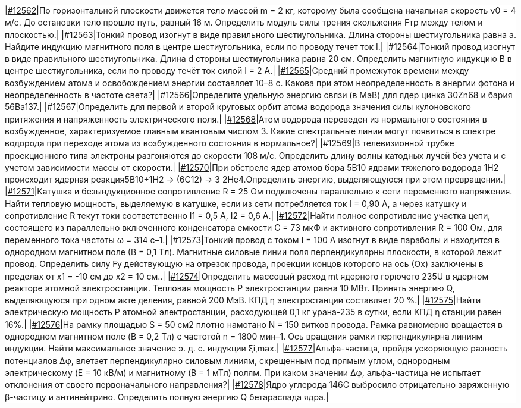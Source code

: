 |[#12562](https://github.com/kolya5544/reshenie-zadach.com.ua/tree/master/%D1%84%D0%B8%D0%B7%D0%B8%D0%BA%D0%B0/db/12562.zip)|По горизонтальной плоскости движется тело массой m = 2 кг, которому была сообщена начальная скорость &#957;0 = 4 м/с. До остановки тело прошло путь, равный 16 м. Определить модуль силы трения скольжения Fтр между телом и плоскостью.|
|[#12563](https://github.com/kolya5544/reshenie-zadach.com.ua/tree/master/%D1%84%D0%B8%D0%B7%D0%B8%D0%BA%D0%B0/db/12563.zip)|Тонкий провод изогнут в виде правильного шестиугольника. Длина стороны шестиугольника равна а. Найдите индукцию магнитного поля в центре шестиугольника, если по проводу течет ток I.|
|[#12564](https://github.com/kolya5544/reshenie-zadach.com.ua/tree/master/%D1%84%D0%B8%D0%B7%D0%B8%D0%BA%D0%B0/db/12564.zip)|Тонкий провод изогнут в виде правильного шестиугольника. Длина d стороны шестиугольника равна 20 см. Определить магнитную индукцию В в центре шестиугольника, если по проводу течёт ток силой I = 2 А.|
|[#12565](https://github.com/kolya5544/reshenie-zadach.com.ua/tree/master/%D1%84%D0%B8%D0%B7%D0%B8%D0%BA%D0%B0/db/12565.zip)|Средний промежуток времени между возбуждением атома и освобождением энергии составляет 10–8 с. Какова при этом неопределенность в энергии фотона и неопределенность в частоте света?|
|[#12566](https://github.com/kolya5544/reshenie-zadach.com.ua/tree/master/%D1%84%D0%B8%D0%B7%D0%B8%D0%BA%D0%B0/db/12566.zip)|Определите удельную энергию связи (в МэВ) для ядер цинка 30Zn68 и бария 56Ba137.|
|[#12567](https://github.com/kolya5544/reshenie-zadach.com.ua/tree/master/%D1%84%D0%B8%D0%B7%D0%B8%D0%BA%D0%B0/db/12567.zip)|Определить для первой и второй круговых орбит атома водорода значения силы кулоновского притяжения и напряженность электрического поля.|
|[#12568](https://github.com/kolya5544/reshenie-zadach.com.ua/tree/master/%D1%84%D0%B8%D0%B7%D0%B8%D0%BA%D0%B0/db/12568.zip)|Атом водорода переведен из нормального состояния в возбужденное, характеризуемое главным квантовым числом 3. Какие спектральные линии могут появиться в спектре водорода при переходе атома из возбужденного состояния в нормальное?|
|[#12569](https://github.com/kolya5544/reshenie-zadach.com.ua/tree/master/%D1%84%D0%B8%D0%B7%D0%B8%D0%BA%D0%B0/db/12569.zip)|В телевизионной трубке проекционного типа электроны разгоняются до скорости 108 м/с. Определить длину волны катодных лучей без учета и с учетом зависимости массы от скорости.|
|[#12570](https://github.com/kolya5544/reshenie-zadach.com.ua/tree/master/%D1%84%D0%B8%D0%B7%D0%B8%D0%BA%D0%B0/db/12570.zip)|При обстреле ядер атомов бора 5B10 ядрами тяжелого водорода 1Н2 происходит ядерная реакция5B10+1H2 &#8594; (6C12) &#8594; 3 2He4.Определить энергию, выделяющуюся при этом превращении.|
|[#12571](https://github.com/kolya5544/reshenie-zadach.com.ua/tree/master/%D1%84%D0%B8%D0%B7%D0%B8%D0%BA%D0%B0/db/12571.zip)|Катушка и безындукционное сопротивление R = 25 Ом подключены параллельно к сети переменного напряжения. Найти тепловую мощность, выделяемую в катушке, если из сети потребляется ток I = 0,90 А, а через катушку и сопротивление R текут токи соответственно I1 = 0,5 А, I2 = 0,6 А.|
|[#12572](https://github.com/kolya5544/reshenie-zadach.com.ua/tree/master/%D1%84%D0%B8%D0%B7%D0%B8%D0%BA%D0%B0/db/12572.zip)|Найти полное сопротивление участка цепи, состоящего из параллельно включенного конденсатора емкости С = 73 мкФ и активного сопротивления R = 100 Ом, для переменного тока частоты &#969; = 314 с–1.|
|[#12573](https://github.com/kolya5544/reshenie-zadach.com.ua/tree/master/%D1%84%D0%B8%D0%B7%D0%B8%D0%BA%D0%B0/db/12573.zip)|Тонкий провод с током I = 100 A изогнут в виде параболы и находится в однородном магнитном поле (В = 0,1 Тл). Магнитные силовые линии поля перпендикулярны плоскости, в которой лежит провод. Определить силу Fy действующую на отрезок провода, проекции концов которого на ось (Оx) заключены в пределах от х1 = -10 см до х2 = 10 см..|
|[#12574](https://github.com/kolya5544/reshenie-zadach.com.ua/tree/master/%D1%84%D0%B8%D0%B7%D0%B8%D0%BA%D0%B0/db/12574.zip)|Определить массовый расход mt ядерного горючего 235U в ядерном реакторе атомной электростанции. Тепловая мощность Р электростанции равна 10 МВт. Принять энергию Q, выделяющуюся при одном акте деления, равной 200 МэВ. КПД &#951; электростанции составляет 20 %.|
|[#12575](https://github.com/kolya5544/reshenie-zadach.com.ua/tree/master/%D1%84%D0%B8%D0%B7%D0%B8%D0%BA%D0%B0/db/12575.zip)|Найти электрическую мощность Р атомной электростанции, расходующей 0,1 кг урана-235 в сутки, если КПД &#951; станции равен 16%.|
|[#12576](https://github.com/kolya5544/reshenie-zadach.com.ua/tree/master/%D1%84%D0%B8%D0%B7%D0%B8%D0%BA%D0%B0/db/12576.zip)|На рамку площадью S = 50 см2 плотно намотано N = 150 витков провода. Рамка равномерно вращается в однородном магнитном поле (B = 0,2 Тл) с частотой n = 1800 мин–1. Ось вращения рамки перпендикулярна линиям индукции. Найти максимальное значение э. д. с. индукции &#958;i,max.|
|[#12577](https://github.com/kolya5544/reshenie-zadach.com.ua/tree/master/%D1%84%D0%B8%D0%B7%D0%B8%D0%BA%D0%B0/db/12577.zip)|Альфа-частица, пройдя ускоряющую разность потенциалов &#916;&#966;, влетает перпендикулярно силовым линиям, скрещенным под прямым углом, однородным электрическому (E = 10 кВ/м) и магнитному (B = 1 мТл) полям. При каком значении &#916;&#966;, альфа-частица не испытает отклонения от своего первоначального направления?|
|[#12578](https://github.com/kolya5544/reshenie-zadach.com.ua/tree/master/%D1%84%D0%B8%D0%B7%D0%B8%D0%BA%D0%B0/db/12578.zip)|Ядро углерода 146С выбросило отрицательно заряженную &#946;-частицу и антинейтрино. Определить полную энергию Q бетараспада ядра.|